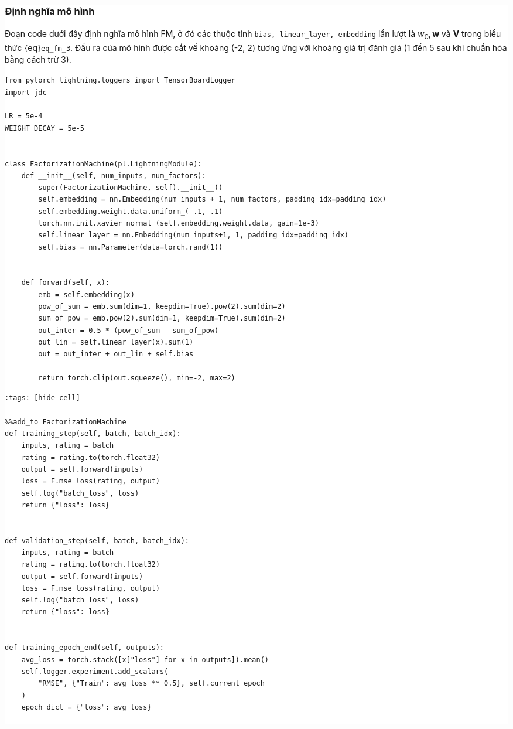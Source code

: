 ### Định nghĩa mô hình

Đoạn code dưới đây định nghĩa mô hình FM, ở đó các thuộc tính `bias, linear_layer, embedding` lần lượt là $w_0, \mathbf{w}$ và $\mathbf{V}$ trong biểu thức {eq}`eq_fm_3`. Đầu ra của mô hình được cắt về khoảng (-2, 2) tương ứng với khoảng giá trị đánh giá (1 đến 5 sau khi chuẩn hóa bằng cách trừ 3).

```{code-cell} ipython3
from pytorch_lightning.loggers import TensorBoardLogger
import jdc

LR = 5e-4
WEIGHT_DECAY = 5e-5


class FactorizationMachine(pl.LightningModule):
    def __init__(self, num_inputs, num_factors):
        super(FactorizationMachine, self).__init__()
        self.embedding = nn.Embedding(num_inputs + 1, num_factors, padding_idx=padding_idx)
        self.embedding.weight.data.uniform_(-.1, .1)
        torch.nn.init.xavier_normal_(self.embedding.weight.data, gain=1e-3)
        self.linear_layer = nn.Embedding(num_inputs+1, 1, padding_idx=padding_idx)
        self.bias = nn.Parameter(data=torch.rand(1))
    

    def forward(self, x):
        emb = self.embedding(x)
        pow_of_sum = emb.sum(dim=1, keepdim=True).pow(2).sum(dim=2)
        sum_of_pow = emb.pow(2).sum(dim=1, keepdim=True).sum(dim=2)
        out_inter = 0.5 * (pow_of_sum - sum_of_pow)
        out_lin = self.linear_layer(x).sum(1)
        out = out_inter + out_lin + self.bias

        return torch.clip(out.squeeze(), min=-2, max=2)
```

```{code-cell} ipython3
:tags: [hide-cell]

%%add_to FactorizationMachine
def training_step(self, batch, batch_idx):
    inputs, rating = batch
    rating = rating.to(torch.float32)
    output = self.forward(inputs)
    loss = F.mse_loss(rating, output)
    self.log("batch_loss", loss)
    return {"loss": loss}


def validation_step(self, batch, batch_idx):
    inputs, rating = batch
    rating = rating.to(torch.float32)
    output = self.forward(inputs)
    loss = F.mse_loss(rating, output)
    self.log("batch_loss", loss)
    return {"loss": loss}


def training_epoch_end(self, outputs):
    avg_loss = torch.stack([x["loss"] for x in outputs]).mean()
    self.logger.experiment.add_scalars(
        "RMSE", {"Train": avg_loss ** 0.5}, self.current_epoch
    )
    epoch_dict = {"loss": avg_loss}


```